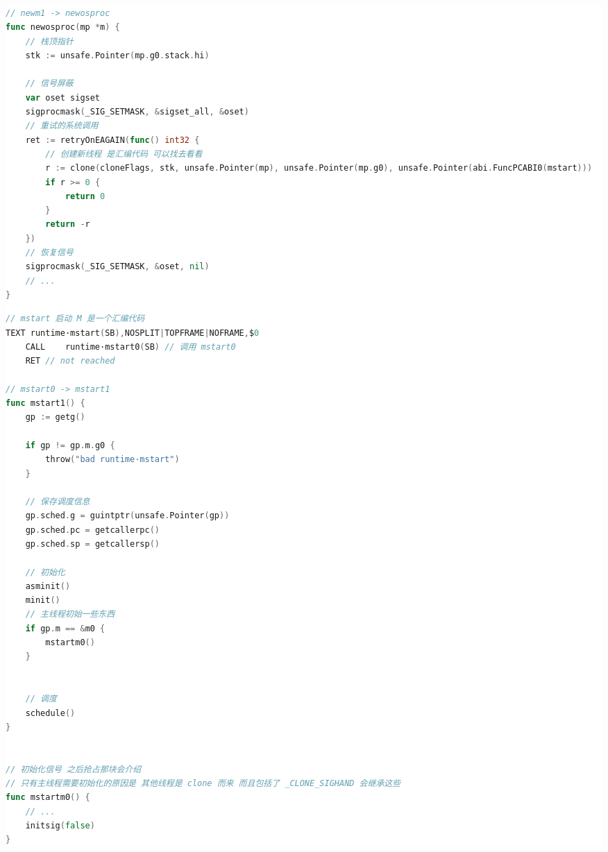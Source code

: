 ```go
// newm1 -> newosproc 
func newosproc(mp *m) {
	// 栈顶指针
	stk := unsafe.Pointer(mp.g0.stack.hi)

	// 信号屏蔽
	var oset sigset
	sigprocmask(_SIG_SETMASK, &sigset_all, &oset)
	// 重试的系统调用
	ret := retryOnEAGAIN(func() int32 {
		// 创建新线程 是汇编代码 可以找去看看
		r := clone(cloneFlags, stk, unsafe.Pointer(mp), unsafe.Pointer(mp.g0), unsafe.Pointer(abi.FuncPCABI0(mstart)))
		if r >= 0 {
			return 0
		}
		return -r
	})
	// 恢复信号
	sigprocmask(_SIG_SETMASK, &oset, nil)
	// ...
}
```

```go
// mstart 启动 M 是一个汇编代码
TEXT runtime·mstart(SB),NOSPLIT|TOPFRAME|NOFRAME,$0
	CALL	runtime·mstart0(SB) // 调用 mstart0
	RET // not reached

// mstart0 -> mstart1
func mstart1() {
	gp := getg()

	if gp != gp.m.g0 {
		throw("bad runtime·mstart")
	}

	// 保存调度信息
	gp.sched.g = guintptr(unsafe.Pointer(gp))
	gp.sched.pc = getcallerpc()
	gp.sched.sp = getcallersp()

	// 初始化
	asminit()
	minit()
	// 主线程初始一些东西
	if gp.m == &m0 {
		mstartm0()
	}


	// 调度
	schedule()
}


// 初始化信号 之后抢占那块会介绍
// 只有主线程需要初始化的原因是 其他线程是 clone 而来 而且包括了 _CLONE_SIGHAND 会继承这些
func mstartm0() {
	// ...
	initsig(false)
}
```